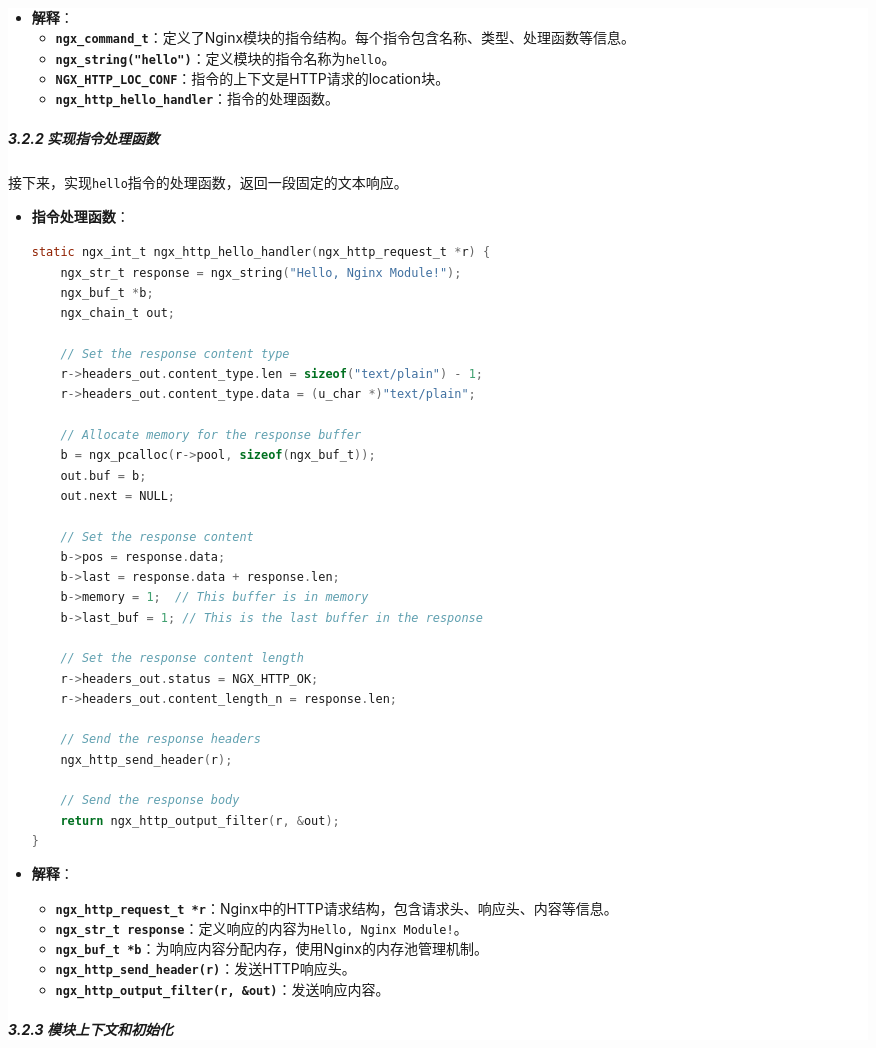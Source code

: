 
- **解释**：
  - **`ngx_command_t`**：定义了Nginx模块的指令结构。每个指令包含名称、类型、处理函数等信息。
  - **`ngx_string("hello")`**：定义模块的指令名称为`hello`。
  - **`NGX_HTTP_LOC_CONF`**：指令的上下文是HTTP请求的location块。
  - **`ngx_http_hello_handler`**：指令的处理函数。

##### 3.2.2 实现指令处理函数

接下来，实现`hello`指令的处理函数，返回一段固定的文本响应。

- **指令处理函数**：
  ```c
  static ngx_int_t ngx_http_hello_handler(ngx_http_request_t *r) {
      ngx_str_t response = ngx_string("Hello, Nginx Module!");
      ngx_buf_t *b;
      ngx_chain_t out;
  
      // Set the response content type
      r->headers_out.content_type.len = sizeof("text/plain") - 1;
      r->headers_out.content_type.data = (u_char *)"text/plain";
  
      // Allocate memory for the response buffer
      b = ngx_pcalloc(r->pool, sizeof(ngx_buf_t));
      out.buf = b;
      out.next = NULL;
  
      // Set the response content
      b->pos = response.data;
      b->last = response.data + response.len;
      b->memory = 1;  // This buffer is in memory
      b->last_buf = 1; // This is the last buffer in the response
  
      // Set the response content length
      r->headers_out.status = NGX_HTTP_OK;
      r->headers_out.content_length_n = response.len;
  
      // Send the response headers
      ngx_http_send_header(r);
  
      // Send the response body
      return ngx_http_output_filter(r, &out);
  }
  ```

- **解释**：
  - **`ngx_http_request_t *r`**：Nginx中的HTTP请求结构，包含请求头、响应头、内容等信息。
  - **`ngx_str_t response`**：定义响应的内容为`Hello, Nginx Module!`。
  - **`ngx_buf_t *b`**：为响应内容分配内存，使用Nginx的内存池管理机制。
  - **`ngx_http_send_header(r)`**：发送HTTP响应头。
  - **`ngx_http_output_filter(r, &out)`**：发送响应内容。

##### 3.2.3 模块上下文和初始化
